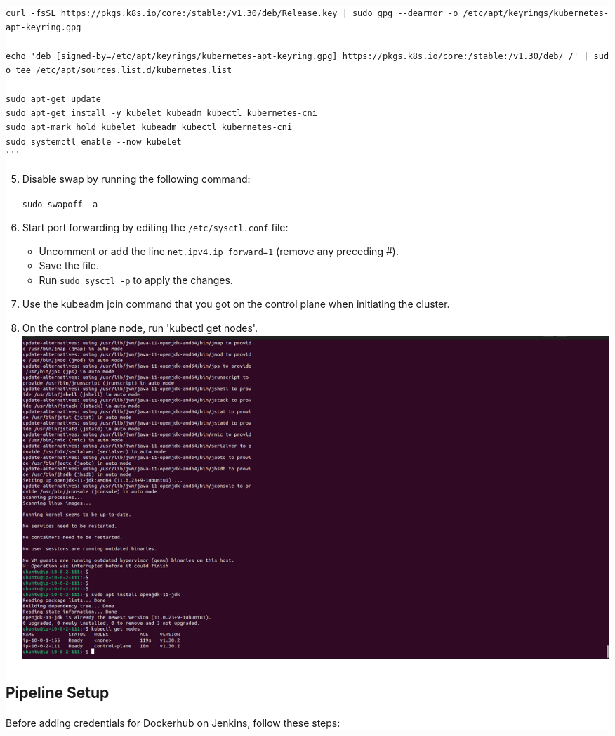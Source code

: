     curl -fsSL https://pkgs.k8s.io/core:/stable:/v1.30/deb/Release.key | sudo gpg --dearmor -o /etc/apt/keyrings/kubernetes-apt-keyring.gpg

    echo 'deb [signed-by=/etc/apt/keyrings/kubernetes-apt-keyring.gpg] https://pkgs.k8s.io/core:/stable:/v1.30/deb/ /' | sudo tee /etc/apt/sources.list.d/kubernetes.list

    sudo apt-get update
    sudo apt-get install -y kubelet kubeadm kubectl kubernetes-cni
    sudo apt-mark hold kubelet kubeadm kubectl kubernetes-cni
    sudo systemctl enable --now kubelet
    ```

5. Disable swap by running the following command:
    ```
    sudo swapoff -a
    ```

6. Start port forwarding by editing the `/etc/sysctl.conf` file:
    - Uncomment or add the line `net.ipv4.ip_forward=1` (remove any preceding #).
    - Save the file.
    - Run `sudo sysctl -p` to apply the changes.

7. Use the kubeadm join command that you got on the control plane when initiating the cluster.

8. On the control plane node, run 'kubectl get nodes'.
![Nodes](./Photos/5.png)

## Pipeline Setup
Before adding credentials for Dockerhub on Jenkins, follow these steps:
